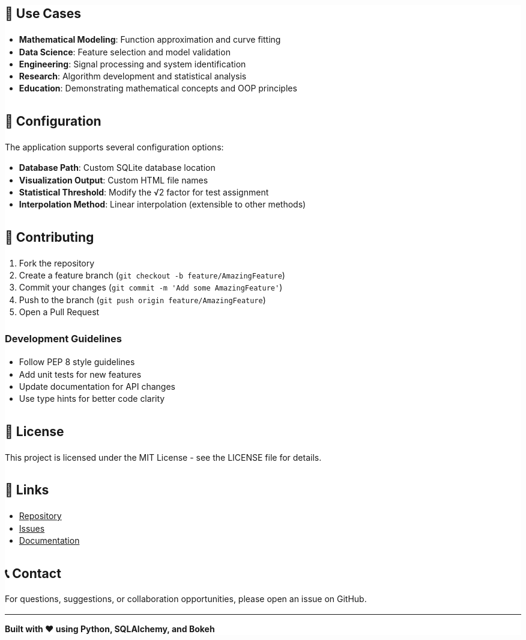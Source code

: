## 🎯 Use Cases

- **Mathematical Modeling**: Function approximation and curve fitting
- **Data Science**: Feature selection and model validation
- **Engineering**: Signal processing and system identification
- **Research**: Algorithm development and statistical analysis
- **Education**: Demonstrating mathematical concepts and OOP principles

## 🔧 Configuration

The application supports several configuration options:

- **Database Path**: Custom SQLite database location
- **Visualization Output**: Custom HTML file names
- **Statistical Threshold**: Modify the √2 factor for test assignment
- **Interpolation Method**: Linear interpolation (extensible to other methods)

## 📝 Contributing

1. Fork the repository
2. Create a feature branch (`git checkout -b feature/AmazingFeature`)
3. Commit your changes (`git commit -m 'Add some AmazingFeature'`)
4. Push to the branch (`git push origin feature/AmazingFeature`)
5. Open a Pull Request

### Development Guidelines

- Follow PEP 8 style guidelines
- Add unit tests for new features
- Update documentation for API changes
- Use type hints for better code clarity

## 📄 License

This project is licensed under the MIT License - see the LICENSE file for details.

## 🔗 Links

- [Repository](https://github.com/Nahro-Aso/ideal_function_selector)
- [Issues](https://github.com/Nahro-Aso/ideal_function_selector/issues)
- [Documentation](https://github.com/Nahro-Aso/ideal_function_selector/wiki)

## 📞 Contact

For questions, suggestions, or collaboration opportunities, please open an issue on GitHub.

---

**Built with ❤️ using Python, SQLAlchemy, and Bokeh**
